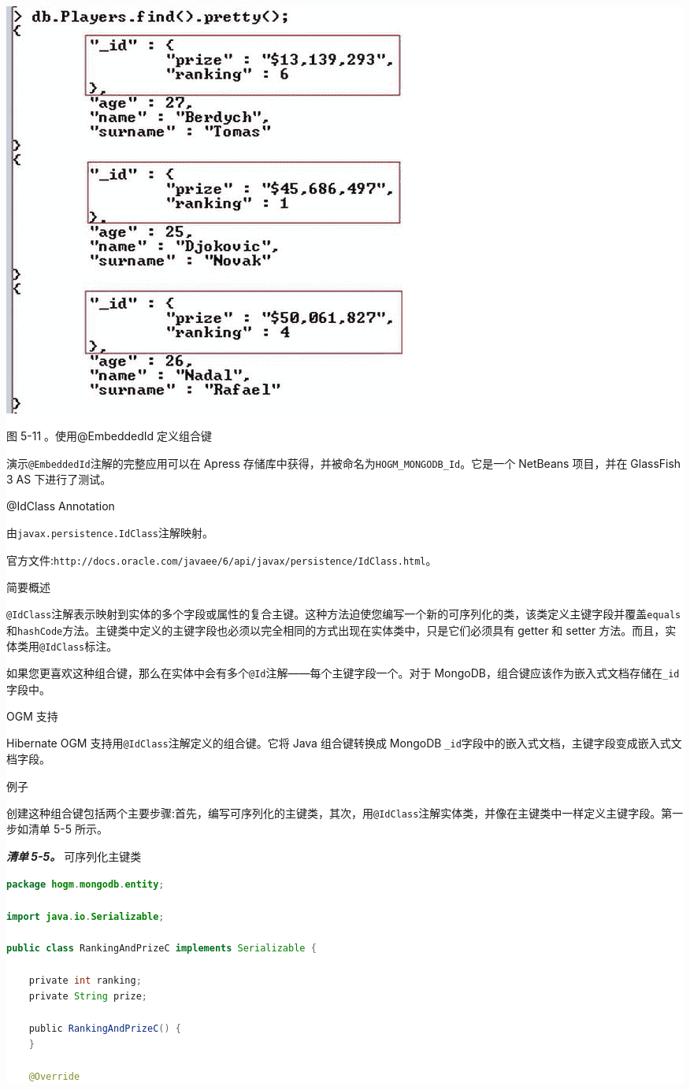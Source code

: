 ![9781430257943_Fig05-11.jpg](img/9781430257943_Fig05-11.jpg)

图 5-11 。使用@EmbeddedId 定义组合键

演示`@EmbeddedId`注解的完整应用可以在 Apress 存储库中获得，并被命名为`HOGM_MONGODB_Id`。它是一个 NetBeans 项目，并在 GlassFish 3 AS 下进行了测试。

@IdClass Annotation

由`javax.persistence.IdClass`注解映射。

官方文件:`http://docs.oracle.com/javaee/6/api/javax/persistence/IdClass.html`。

简要概述

`@IdClass`注解表示映射到实体的多个字段或属性的复合主键。这种方法迫使您编写一个新的可序列化的类，该类定义主键字段并覆盖`equals`和`hashCode`方法。主键类中定义的主键字段也必须以完全相同的方式出现在实体类中，只是它们必须具有 getter 和 setter 方法。而且，实体类用`@IdClass`标注。

如果您更喜欢这种组合键，那么在实体中会有多个`@Id`注解——每个主键字段一个。对于 MongoDB，组合键应该作为嵌入式文档存储在`_id`字段中。

OGM 支持

Hibernate OGM 支持用`@IdClass`注解定义的组合键。它将 Java 组合键转换成 MongoDB `_id`字段中的嵌入式文档，主键字段变成嵌入式文档字段。

例子

创建这种组合键包括两个主要步骤:首先，编写可序列化的主键类，其次，用`@IdClass`注解实体类，并像在主键类中一样定义主键字段。第一步如清单 5-5 所示。

***清单 5-5。*** 可序列化主键类

```java
package hogm.mongodb.entity;

import java.io.Serializable;

public class RankingAndPrizeC implements Serializable {

    private int ranking;
    private String prize;

    public RankingAndPrizeC() {
    }

    @Override
```